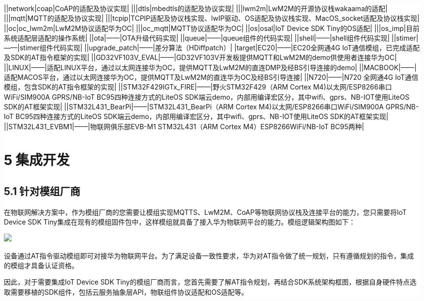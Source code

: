 ||network|coap|CoAP的适配及协议实现|
|||dtls|mbedtls的适配及协议实现|
|||lwm2m|LwM2M的开源协议栈wakaama的适配|
|||mqtt|MQTT的适配及协议实现|
|||tcpip|TCPIP适配及协议栈实现、lwIP驱动、OS适配及协议栈实现、MacOS_socket适配及协议栈实现|
||oc|oc_lwm2m|LwM2M协议适配华为OC|
|||oc_mqtt|MQTT协议适配华为OC|
||os|osal|IoT Device SDK Tiny的OS适配|
|||os_imp|目前系统适配层适配的操作系统|
||ota|——|OTA升级代码实现|
||queue|——|queue组件的代码实现|
||shell|——|shell组件代码实现|
||stimer|——|stimer组件代码实现|
||upgrade_patch|——|差分算法（HDiffpatch）|
|target|EC20|——|EC20全网通4G IoT通信模组，已完成适配及SDK的AT指令框架的实现|
||GD32VF103V_EVAL|——|GD32VF103V开发板提供MQTT和LwM2M的demo供使用者连接华为OC|
||LINUX|——|适配LINUX平台，通过以太网连接华为OC，提供MQTT及LwM2M的直连DMP及经BS引导连接的demo|
||MACBOOK|——|适配MACOS平台，通过以太网连接华为OC，提供MQTT及LwM2M的直连华为OC及经BS引导连接|
||N720|——|N720 全网通4G IoT通信模组，包含SDK的AT指令框架的实现|
||STM32F429IGTx_FIRE|——|野火STM32F429（ARM Cortex M4)以太网/ESP8266串口WiFi/SIM900A GPRS/NB-IoT BC95四种连接方式的LiteOS SDK端云demo，内部用编译宏区分，其中wifi、gprs、NB-IOT使用LiteOS SDK的AT框架实现|
||STM32L431_BearPi|——|STM32L431_BearPi（ARM Cortex M4)以太网/ESP8266串口WiFi/SIM900A GPRS/NB-IoT BC95四种连接方式的LiteOS SDK端云demo，内部用编译宏区分，其中wifi、gprs、NB-IOT使用LiteOS SDK的AT框架实现|
||STM32L431_EVBM1|——|物联网俱乐部EVB-M1 STM32L431（ARM Cortex M4）ESP8266WiFi/NB-IoT BC95两种|



# 5 集成开发
## 5.1 针对模组厂商
在物联网解决方案中，作为模组厂商的您需要让模组实现MQTTS、LwM2M、CoAP等物联网协议栈及连接平台的能力，您只需要将IoT Device SDK Tiny集成在现有的模组固件包中，这样模组就具备了接入华为物联网平台的能力。模组逻辑架构图如下：

![](./meta/IoT_Link/sdk/12.png)


设备通过AT指令驱动模组即可对接华为物联网平台。为了满足设备一致性要求，华为对AT指令做了统一规划，只有遵循规划的指令，集成的模组才具备认证资格。

因此，对于需要集成IoT Device SDK Tiny的模组厂商而言，您首先需要了解AT指令规划，再结合SDK系统架构框图，根据自身硬件特点选取需要移植的SDK组件，包括云服务抽象层API，物联组件协议适配和OS适配等。
